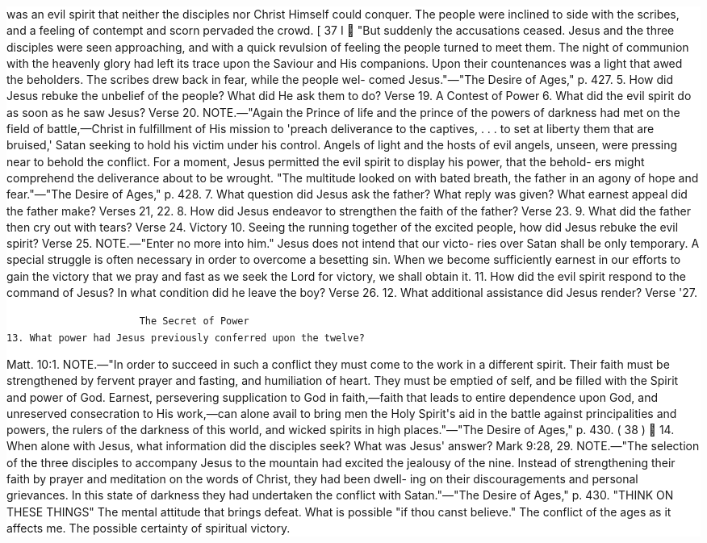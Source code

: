 was an evil spirit that neither the disciples nor Christ Himself could conquer.
The people were inclined to side with the scribes, and a feeling of contempt
and scorn pervaded the crowd.
                                       [ 37 I
   "But suddenly the accusations ceased. Jesus and the three disciples were
seen approaching, and with a quick revulsion of feeling the people turned to
meet them. The night of communion with the heavenly glory had left its trace
upon the Saviour and His companions. Upon their countenances was a light
that awed the beholders. The scribes drew back in fear, while the people wel-
comed Jesus."—"The Desire of Ages," p. 427.
    5. How did Jesus rebuke the unbelief of the people? What did He ask
them to do? Verse 19.
                           A Contest of Power
    6. What did the evil spirit do as soon as he saw Jesus? Verse 20.
    NOTE.—"Again the Prince of life and the prince of the powers of darkness
had met on the field of battle,—Christ in fulfillment of His mission to 'preach
deliverance to the captives, . . . to set at liberty them that are bruised,'
Satan seeking to hold his victim under his control. Angels of light and the
hosts of evil angels, unseen, were pressing near to behold the conflict. For a
moment, Jesus permitted the evil spirit to display his power, that the behold-
ers might comprehend the deliverance about to be wrought.
   "The multitude looked on with bated breath, the father in an agony of
hope and fear."—"The Desire of Ages," p. 428.
    7. What question did Jesus ask the father? What reply was given?
What earnest appeal did the father make? Verses 21, 22.
    8. How did Jesus endeavor to strengthen the faith of the father?
Verse 23.
    9. What did the father then cry out with tears? Verse 24.
                                   Victory
    10. Seeing the running together of the excited people, how did Jesus
rebuke the evil spirit? Verse 25.
    NOTE.—"Enter no more into him." Jesus does not intend that our victo-
ries over Satan shall be only temporary. A special struggle is often necessary
in order to overcome a besetting sin. When we become sufficiently earnest in
our efforts to gain the victory that we pray and fast as we seek the Lord for
victory, we shall obtain it.
    11. How did the evil spirit respond to the command of Jesus? In
what condition did he leave the boy? Verse 26.
    12. What additional assistance did Jesus render? Verse '27.

                           The Secret of Power
    13. What power had Jesus previously conferred upon the twelve?
Matt. 10:1.
    NOTE.—"In order to succeed in such a conflict they must come to the work
in a different spirit. Their faith must be strengthened by fervent prayer and
fasting, and humiliation of heart. They must be emptied of self, and be filled
with the Spirit and power of God. Earnest, persevering supplication to God
in faith,—faith that leads to entire dependence upon God, and unreserved
consecration to His work,—can alone avail to bring men the Holy Spirit's aid
in the battle against principalities and powers, the rulers of the darkness of
this world, and wicked spirits in high places."—"The Desire of Ages," p. 430.
                                     ( 38 )
    14. When alone with Jesus, what information did the disciples seek?
What was Jesus' answer? Mark 9:28, 29.
    NOTE.—"The selection of the three disciples to accompany Jesus to the
mountain had excited the jealousy of the nine. Instead of strengthening their
faith by prayer and meditation on the words of Christ, they had been dwell-
ing on their discouragements and personal grievances. In this state of darkness
they had undertaken the conflict with Satan."—"The Desire of Ages," p. 430.
                      "THINK ON THESE THINGS"
   The mental attitude that brings defeat.
   What is possible "if thou canst believe."
   The conflict of the ages as it affects me.
   The possible certainty of spiritual victory.